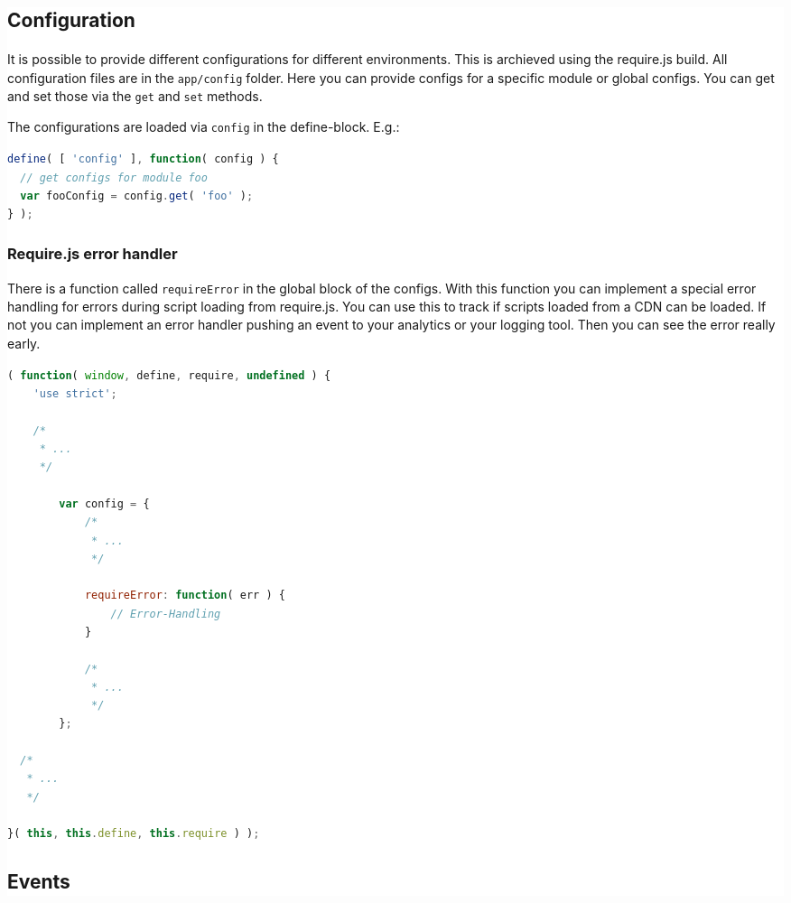 ## Configuration

It is possible to provide different configurations for different environments. This is archieved using the require.js build. All configuration files are in the `app/config` folder. Here you can provide configs for a specific module or global configs. You can get and set those via the `get` and `set` methods. 

The configurations are loaded via `config` in the define-block. E.g.:
 
 ```javascript
 define( [ 'config' ], function( config ) {
   // get configs for module foo
   var fooConfig = config.get( 'foo' );  
 } );
 ```
 
 ### Require.js error handler
 
 There is a function called `requireError` in the global block of the configs. With this function you can implement a special error handling for errors during script loading from require.js. You can use this to track if scripts loaded from a CDN can be loaded. If not you can implement an error handler pushing an event to your analytics or your logging tool. Then you can see the error really early.
 
  ```javascript
  ( function( window, define, require, undefined ) {
      'use strict';
      
      /*
       * ...
       */
  
          var config = {
              /*
               * ...
               */
              
              requireError: function( err ) {
                  // Error-Handling
              }
              
              /*
               * ...
               */
          };
  
    /*
     * ...
     */
  
  }( this, this.define, this.require ) );
  ```

## Events
